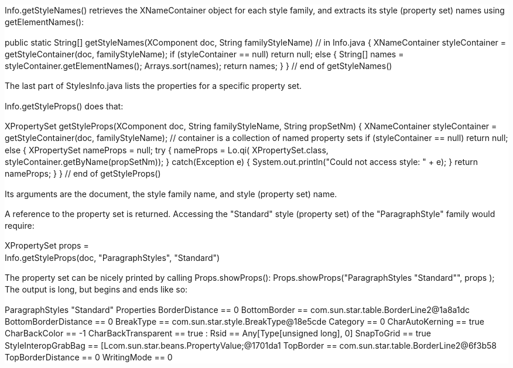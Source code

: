 Info.getStyleNames() retrieves the XNameContainer object for each style family, and 
extracts its style (property set) names using getElementNames(): 
 
public static String[] getStyleNames(XComponent doc, 
                                String familyStyleName) 
// in Info.java 
{ XNameContainer styleContainer =  
                getStyleContainer(doc, familyStyleName); 
  if (styleContainer == null) 
    return null; 
  else { 
    String[] names = styleContainer.getElementNames(); 
    Arrays.sort(names); 
    return names; 
  } 
}  // end of getStyleNames() 
 
The last part of StylesInfo.java lists the properties for a specific property set. 

Info.getStyleProps() does that:  
 
XPropertySet getStyleProps(XComponent doc, 
                     String familyStyleName, String propSetNm) 
{ XNameContainer styleContainer =  
           getStyleContainer(doc, familyStyleName); 
           // container is a collection of named property sets 
  if (styleContainer == null) 
    return null; 
  else { 
    XPropertySet nameProps = null; 
    try { 
      nameProps = Lo.qi( XPropertySet.class,  
                    styleContainer.getByName(propSetNm)); 
    } 
    catch(Exception e) 
    {  System.out.println("Could not access style: " + e);  } 
    return nameProps; 
  } 
}  // end of getStyleProps() 
 
Its arguments are the document, the style family name, and style (property set) name. 

A reference to the property set is returned. Accessing the "Standard" style (property 
set) of the "ParagraphStyle" family would require: 
 
XPropertySet props =  
       Info.getStyleProps(doc, "ParagraphStyles", "Standard") 
 
The property set can be nicely printed by calling Props.showProps(): 
Props.showProps("ParagraphStyles \"Standard\"", props ); 
The output is long, but begins and ends like so: 
 
ParagraphStyles "Standard" Properties 
  BorderDistance == 0 
  BottomBorder == com.sun.star.table.BorderLine2@1a8a1dc 
  BottomBorderDistance == 0 
  BreakType == com.sun.star.style.BreakType@18e5cde 
  Category == 0 
  CharAutoKerning == true 
  CharBackColor == -1 
  CharBackTransparent == true 
       : 
  Rsid == Any[Type[unsigned long], 0] 
  SnapToGrid == true 
  StyleInteropGrabBag == [Lcom.sun.star.beans.PropertyValue;@1701da1 
  TopBorder == com.sun.star.table.BorderLine2@6f3b58 
  TopBorderDistance == 0 
  WritingMode == 0 